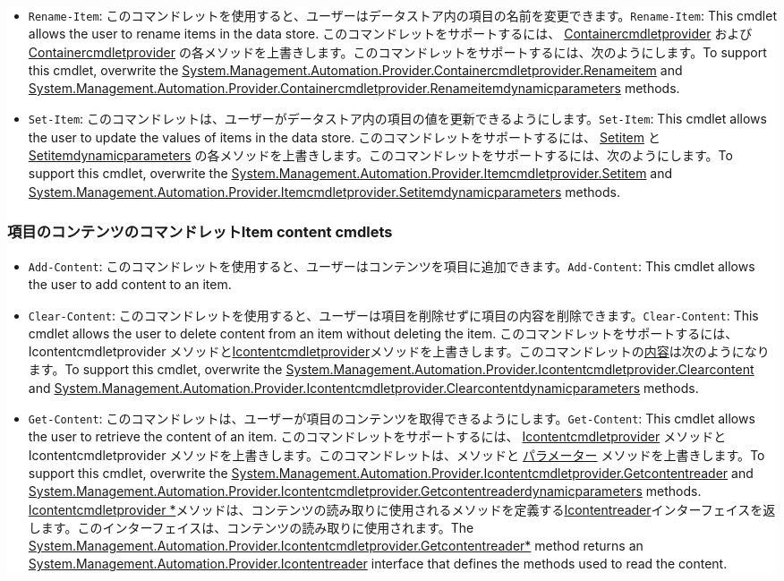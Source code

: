 - <span data-ttu-id="4d2fc-135">`Rename-Item`: このコマンドレットを使用すると、ユーザーはデータストア内の項目の名前を変更できます。</span><span class="sxs-lookup"><span data-stu-id="4d2fc-135">`Rename-Item`: This cmdlet allows the user to rename items in the data store.</span></span> <span data-ttu-id="4d2fc-136">このコマンドレットをサポートするには、 [Containercmdletprovider](/dotnet/api/System.Management.Automation.Provider.ContainerCmdletProvider.RenameItem) および [Containercmdletprovider](/dotnet/api/System.Management.Automation.Provider.ContainerCmdletProvider.RenameItemDynamicParameters) の各メソッドを上書きします。このコマンドレットをサポートするには、次のようにします。</span><span class="sxs-lookup"><span data-stu-id="4d2fc-136">To support this cmdlet, overwrite the [System.Management.Automation.Provider.Containercmdletprovider.Renameitem](/dotnet/api/System.Management.Automation.Provider.ContainerCmdletProvider.RenameItem) and [System.Management.Automation.Provider.Containercmdletprovider.Renameitemdynamicparameters](/dotnet/api/System.Management.Automation.Provider.ContainerCmdletProvider.RenameItemDynamicParameters) methods.</span></span>

- <span data-ttu-id="4d2fc-137">`Set-Item`: このコマンドレットは、ユーザーがデータストア内の項目の値を更新できるようにします。</span><span class="sxs-lookup"><span data-stu-id="4d2fc-137">`Set-Item`: This cmdlet allows the user to update the values of items in the data store.</span></span> <span data-ttu-id="4d2fc-138">このコマンドレットをサポートするには、 [Setitem](/dotnet/api/System.Management.Automation.Provider.ItemCmdletProvider.SetItem) と [Setitemdynamicparameters](/dotnet/api/System.Management.Automation.Provider.ItemCmdletProvider.SetItemDynamicParameters) の各メソッドを上書きします。このコマンドレットをサポートするには、次のようにします。</span><span class="sxs-lookup"><span data-stu-id="4d2fc-138">To support this cmdlet, overwrite the [System.Management.Automation.Provider.Itemcmdletprovider.Setitem](/dotnet/api/System.Management.Automation.Provider.ItemCmdletProvider.SetItem) and [System.Management.Automation.Provider.Itemcmdletprovider.Setitemdynamicparameters](/dotnet/api/System.Management.Automation.Provider.ItemCmdletProvider.SetItemDynamicParameters) methods.</span></span>

### <a name="item-content-cmdlets"></a><span data-ttu-id="4d2fc-139">項目のコンテンツのコマンドレット</span><span class="sxs-lookup"><span data-stu-id="4d2fc-139">Item content cmdlets</span></span>

- <span data-ttu-id="4d2fc-140">`Add-Content`: このコマンドレットを使用すると、ユーザーはコンテンツを項目に追加できます。</span><span class="sxs-lookup"><span data-stu-id="4d2fc-140">`Add-Content`: This cmdlet allows the user to add content to an item.</span></span>

- <span data-ttu-id="4d2fc-141">`Clear-Content`: このコマンドレットを使用すると、ユーザーは項目を削除せずに項目の内容を削除できます。</span><span class="sxs-lookup"><span data-stu-id="4d2fc-141">`Clear-Content`: This cmdlet allows the user to delete content from an item without deleting the item.</span></span> <span data-ttu-id="4d2fc-142">このコマンドレットをサポートするには、Icontentcmdletprovider メソッドと[Icontentcmdletprovider](/dotnet/api/System.Management.Automation.Provider.IContentCmdletProvider.ClearContentDynamicParameters)メソッドを上書きします。このコマンドレットの[内容](/dotnet/api/System.Management.Automation.Provider.IContentCmdletProvider.ClearContent)は次のようになります。</span><span class="sxs-lookup"><span data-stu-id="4d2fc-142">To support this cmdlet, overwrite the [System.Management.Automation.Provider.Icontentcmdletprovider.Clearcontent](/dotnet/api/System.Management.Automation.Provider.IContentCmdletProvider.ClearContent) and [System.Management.Automation.Provider.Icontentcmdletprovider.Clearcontentdynamicparameters](/dotnet/api/System.Management.Automation.Provider.IContentCmdletProvider.ClearContentDynamicParameters) methods.</span></span>

- <span data-ttu-id="4d2fc-143">`Get-Content`: このコマンドレットは、ユーザーが項目のコンテンツを取得できるようにします。</span><span class="sxs-lookup"><span data-stu-id="4d2fc-143">`Get-Content`: This cmdlet allows the user to retrieve the content of an item.</span></span> <span data-ttu-id="4d2fc-144">このコマンドレットをサポートするには、 [Icontentcmdletprovider](/dotnet/api/System.Management.Automation.Provider.IContentCmdletProvider.GetContentReader) メソッドと Icontentcmdletprovider メソッドを上書きします。このコマンドレットは、メソッドと [パラメーター](/dotnet/api/System.Management.Automation.Provider.IContentCmdletProvider.GetContentReaderDynamicParameters) メソッドを上書きします。</span><span class="sxs-lookup"><span data-stu-id="4d2fc-144">To support this cmdlet, overwrite the [System.Management.Automation.Provider.Icontentcmdletprovider.Getcontentreader](/dotnet/api/System.Management.Automation.Provider.IContentCmdletProvider.GetContentReader) and [System.Management.Automation.Provider.Icontentcmdletprovider.Getcontentreaderdynamicparameters](/dotnet/api/System.Management.Automation.Provider.IContentCmdletProvider.GetContentReaderDynamicParameters) methods.</span></span> <span data-ttu-id="4d2fc-145">[Icontentcmdletprovider \*](/dotnet/api/System.Management.Automation.Provider.IContentCmdletProvider.GetContentReader)メソッドは、コンテンツの読み取りに使用されるメソッドを定義する[Icontentreader](/dotnet/api/System.Management.Automation.Provider.IContentReader)インターフェイスを返します。このインターフェイスは、コンテンツの読み取りに使用されます。</span><span class="sxs-lookup"><span data-stu-id="4d2fc-145">The [System.Management.Automation.Provider.Icontentcmdletprovider.Getcontentreader\*](/dotnet/api/System.Management.Automation.Provider.IContentCmdletProvider.GetContentReader) method returns an [System.Management.Automation.Provider.Icontentreader](/dotnet/api/System.Management.Automation.Provider.IContentReader) interface that defines the methods used to read the content.</span></span>

